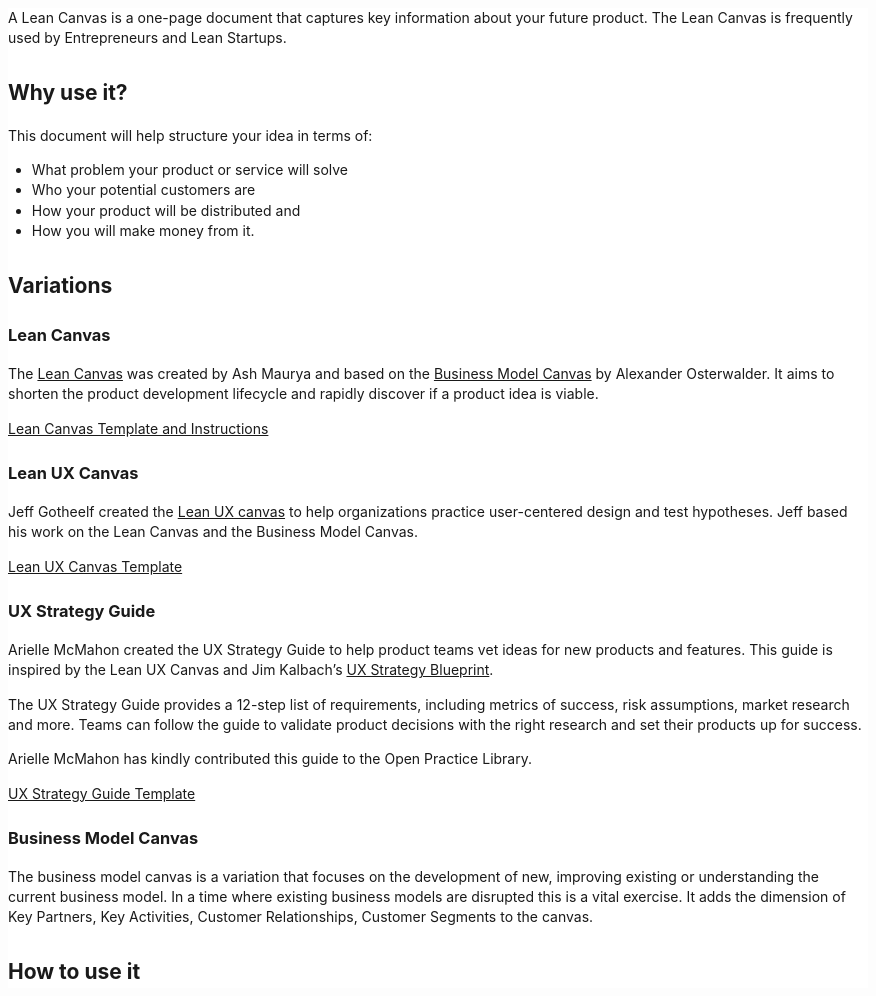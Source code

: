 A Lean Canvas is a one-page document that captures key information about your future product. The Lean Canvas is frequently used by Entrepreneurs and Lean Startups.

## Why use it?

This document will help structure your idea in terms of:

* What problem your product or service will solve
* Who your potential customers are
* How your product will be distributed and
* How you will make money from it.

## Variations

### Lean Canvas

The [Lean Canvas](https://leanstack.com/leancanvas) was created by Ash Maurya and based on the [Business Model Canvas](https://www.strategyzer.com/canvas/business-model-canvas) by Alexander Osterwalder. It aims to shorten the product development lifecycle and rapidly discover if a product idea is viable.

[Lean Canvas Template and Instructions](https://leanstack.com/LeanCanvas.pdf)

### Lean UX Canvas

Jeff Gotheelf created the [Lean UX canvas](https://www.jeffgothelf.com/blog/leanuxcanvas/) to help organizations practice user-centered design and test hypotheses. Jeff based his work on the Lean Canvas and the Business Model Canvas.

[Lean UX Canvas Template](https://www.jeffgothelf.com/wp-content/uploads/2016/12/LeanUX_canvas_v4.pdf)

### UX Strategy Guide

Arielle McMahon created the UX Strategy Guide to help product teams vet ideas for new products and features. This guide is inspired by the Lean UX Canvas and Jim Kalbach’s [UX Strategy Blueprint](https://experiencinginformation.com/2014/08/12/ux-strategy-blueprint/).

The UX Strategy Guide provides a 12-step list of requirements, including metrics of success, risk assumptions, market research and more. Teams can follow the guide to validate product decisions with the right research and set their products up for success.

Arielle McMahon has kindly contributed this guide to the Open Practice Library.

[UX Strategy Guide Template](/images/ux-strategy-template.jpg)

### Business Model Canvas

The business model canvas is a variation that focuses on the development of new, improving existing or understanding the current business model. In a time where existing business models are disrupted this is a vital exercise. It adds the dimension of Key Partners, Key Activities, Customer Relationships, Customer Segments to the canvas.

## How to use it
